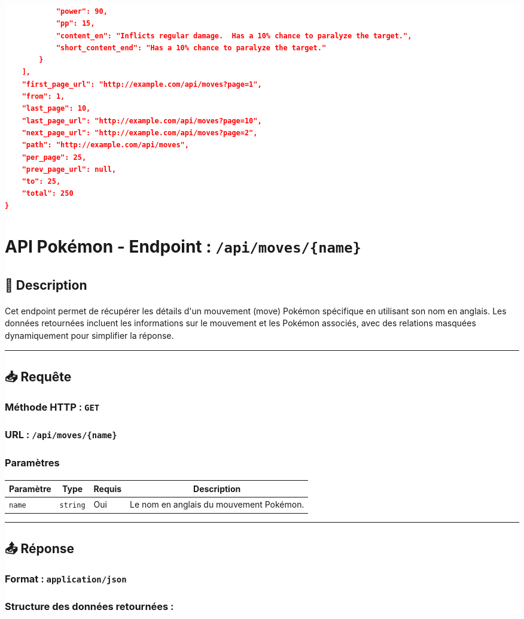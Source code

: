 ```json
            "power": 90,
            "pp": 15,
            "content_en": "Inflicts regular damage.  Has a 10% chance to paralyze the target.",
            "short_content_end": "Has a 10% chance to paralyze the target."
        }
    ],
    "first_page_url": "http://example.com/api/moves?page=1",
    "from": 1,
    "last_page": 10,
    "last_page_url": "http://example.com/api/moves?page=10",
    "next_page_url": "http://example.com/api/moves?page=2",
    "path": "http://example.com/api/moves",
    "per_page": 25,
    "prev_page_url": null,
    "to": 25,
    "total": 250
}
```

# API Pokémon - Endpoint : `/api/moves/{name}`

## 🌟 Description

Cet endpoint permet de récupérer les détails d'un mouvement (move) Pokémon spécifique en utilisant son nom en anglais. Les données retournées incluent les informations sur le mouvement et les Pokémon associés, avec des relations masquées dynamiquement pour simplifier la réponse.

---

## 📥 Requête

### **Méthode HTTP :** `GET`

### **URL :** `/api/moves/{name}`

### **Paramètres**

| **Paramètre** | **Type**   | **Requis** | **Description**                             |
|---------------|------------|------------|---------------------------------------------|
| `name`        | `string`   | Oui        | Le nom en anglais du mouvement Pokémon.     |

---

## 📤 Réponse

### **Format :** `application/json`

### **Structure des données retournées :**
